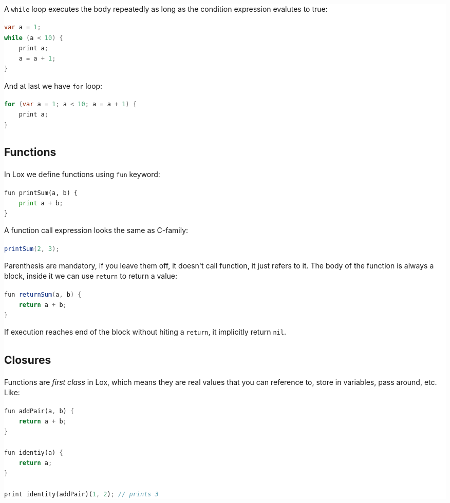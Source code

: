 A `while` loop executes the body repeatedly as long as the condition expression evalutes to true:

```Java
var a = 1;
while (a < 10) {
    print a;
    a = a + 1;
}
```

And at last we have `for` loop:

```Java
for (var a = 1; a < 10; a = a + 1) {
    print a;
}
```

## Functions

In Lox we define functions using `fun` keyword:

```python
fun printSum(a, b) {
    print a + b;
}
```

A function call expression looks the same as C-family:

```Java
printSum(2, 3);
```

Parenthesis are mandatory, if you leave them off, it doesn't call function, it just refers to it.
The body of the function is always a block, inside it we can use `return` to return a value:

```Java
fun returnSum(a, b) {
    return a + b;
}
```

If execution reaches end of the block without hiting a `return`, it implicitly return `nil`.

## Closures

Functions are _first class_ in Lox, which means they are real values that you can reference to, store in variables, pass around, etc. Like:

```rust
fun addPair(a, b) {
    return a + b;
}

fun identiy(a) {
    return a;
}

print identity(addPair)(1, 2); // prints 3
```
